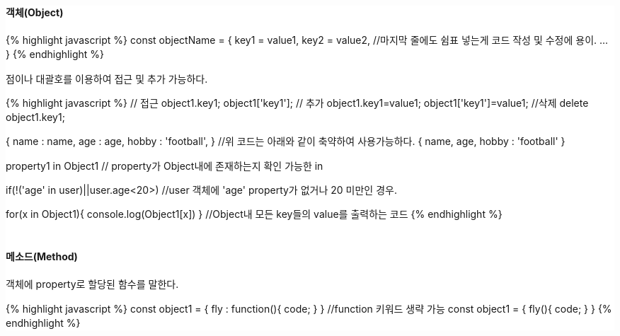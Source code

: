 
#### **객체(Object)**

{% highlight javascript %}
const objectName = {
key1 = value1,
key2 = value2, //마지막 줄에도 쉼표 넣는게 코드 작성 및 수정에 용이.
...
}
{% endhighlight %}

점이나 대괄호를 이용하여 접근 및 추가 가능하다.

{% highlight javascript %}
// 접근
object1.key1;
object1['key1'];
// 추가
object1.key1=value1;
object1['key1']=value1;
//삭제
delete object1.key1;

{
name : name,
age : age,
hobby : 'football',
}
//위 코드는 아래와 같이 축약하여 사용가능하다.
{
name,
age,
hobby : 'football'
}

property1 in Object1
// property가 Object내에 존재하는지 확인 가능한 in

if(!('age' in user)||user.age<20>)
//user 객체에 'age' property가 없거나 20 미만인 경우.

for(x in Object1){
console.log(Object1[x])
}
//Object내 모든 key들의 value를 출력하는 코드
{% endhighlight %}
<br/>
<br/>

#### **메소드(Method)**

객체에 property로 할당된 함수를 말한다.

{% highlight javascript %}
const object1 = {
fly : function(){
code;
}
}
//function 키워드 생략 가능
const object1 = {
fly(){
code;
}
}
{% endhighlight %}


[coding angma js basic]: https://www.youtube.com/watch?v=KF6t61yuPCY&t=481s